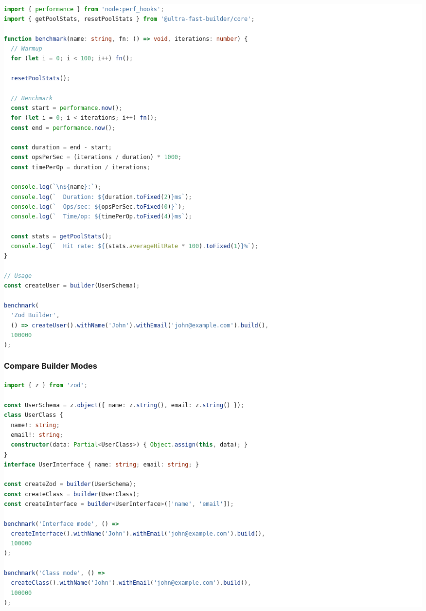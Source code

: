 ```typescript
import { performance } from 'node:perf_hooks';
import { getPoolStats, resetPoolStats } from '@ultra-fast-builder/core';

function benchmark(name: string, fn: () => void, iterations: number) {
  // Warmup
  for (let i = 0; i < 100; i++) fn();

  resetPoolStats();

  // Benchmark
  const start = performance.now();
  for (let i = 0; i < iterations; i++) fn();
  const end = performance.now();

  const duration = end - start;
  const opsPerSec = (iterations / duration) * 1000;
  const timePerOp = duration / iterations;

  console.log(`\n${name}:`);
  console.log(`  Duration: ${duration.toFixed(2)}ms`);
  console.log(`  Ops/sec: ${opsPerSec.toFixed(0)}`);
  console.log(`  Time/op: ${timePerOp.toFixed(4)}ms`);

  const stats = getPoolStats();
  console.log(`  Hit rate: ${(stats.averageHitRate * 100).toFixed(1)}%`);
}

// Usage
const createUser = builder(UserSchema);

benchmark(
  'Zod Builder',
  () => createUser().withName('John').withEmail('john@example.com').build(),
  100000
);
```

### Compare Builder Modes

```typescript
import { z } from 'zod';

const UserSchema = z.object({ name: z.string(), email: z.string() });
class UserClass {
  name!: string;
  email!: string;
  constructor(data: Partial<UserClass>) { Object.assign(this, data); }
}
interface UserInterface { name: string; email: string; }

const createZod = builder(UserSchema);
const createClass = builder(UserClass);
const createInterface = builder<UserInterface>(['name', 'email']);

benchmark('Interface mode', () =>
  createInterface().withName('John').withEmail('john@example.com').build(),
  100000
);

benchmark('Class mode', () =>
  createClass().withName('John').withEmail('john@example.com').build(),
  100000
);
```
